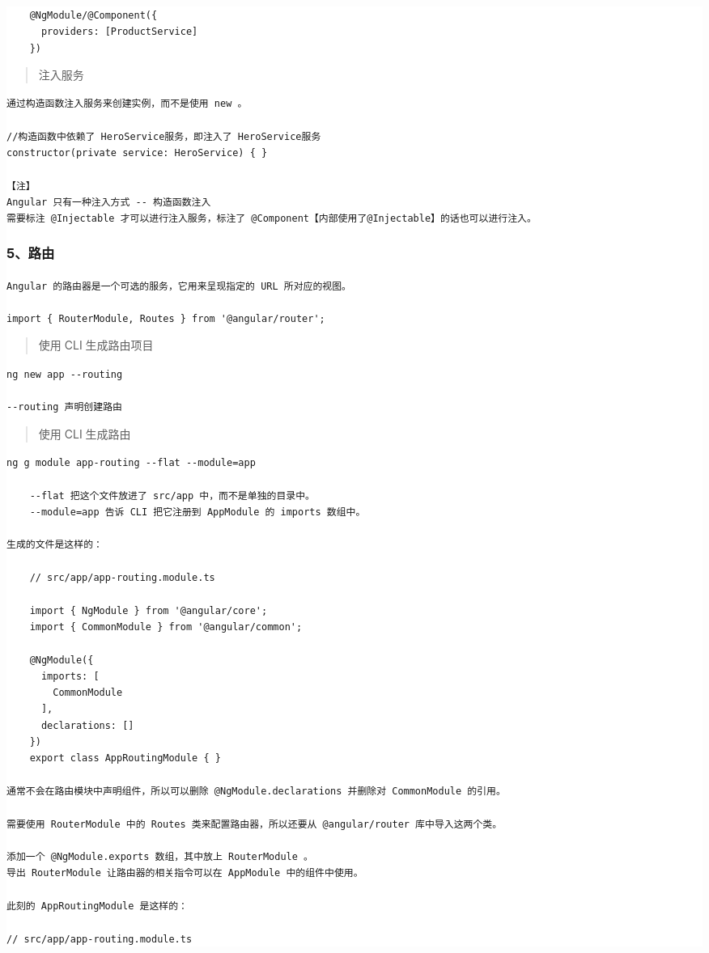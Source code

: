 		@NgModule/@Component({
		  providers: [ProductService]
		})

> 注入服务

	通过构造函数注入服务来创建实例，而不是使用 new 。

	//构造函数中依赖了 HeroService服务，即注入了 HeroService服务
	constructor(private service: HeroService) { }

	【注】
	Angular 只有一种注入方式 -- 构造函数注入
	需要标注 @Injectable 才可以进行注入服务，标注了 @Component【内部使用了@Injectable】的话也可以进行注入。


<a name="5、路由"></a>
### 5、路由 ###

	Angular 的路由器是一个可选的服务，它用来呈现指定的 URL 所对应的视图。

	import { RouterModule, Routes } from '@angular/router';

> 使用 CLI 生成路由项目

	ng new app --routing

	--routing 声明创建路由

> 使用 CLI 生成路由

	ng g module app-routing --flat --module=app

		--flat 把这个文件放进了 src/app 中，而不是单独的目录中。
		--module=app 告诉 CLI 把它注册到 AppModule 的 imports 数组中。

	生成的文件是这样的：

		// src/app/app-routing.module.ts
		
		import { NgModule } from '@angular/core';
		import { CommonModule } from '@angular/common';
		
		@NgModule({
		  imports: [
		    CommonModule
		  ],
		  declarations: []
		})
		export class AppRoutingModule { }

	通常不会在路由模块中声明组件，所以可以删除 @NgModule.declarations 并删除对 CommonModule 的引用。

	需要使用 RouterModule 中的 Routes 类来配置路由器，所以还要从 @angular/router 库中导入这两个类。

	添加一个 @NgModule.exports 数组，其中放上 RouterModule 。 
	导出 RouterModule 让路由器的相关指令可以在 AppModule 中的组件中使用。

	此刻的 AppRoutingModule 是这样的：
	
	// src/app/app-routing.module.ts
